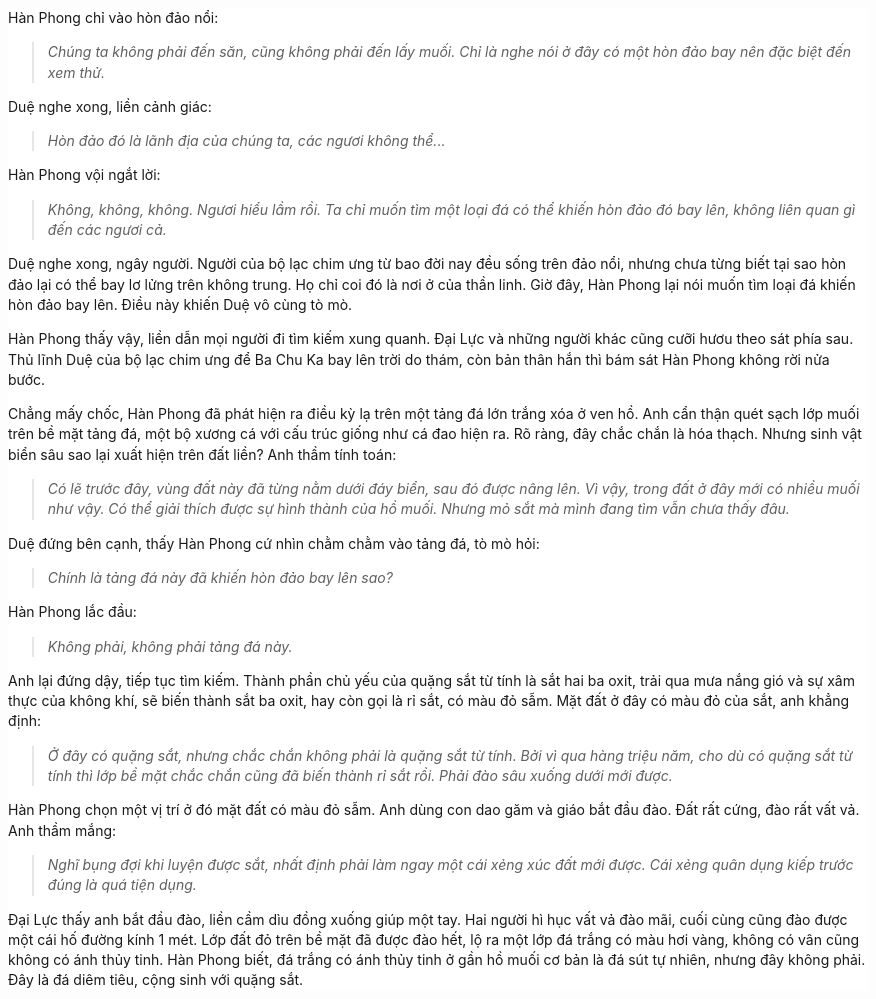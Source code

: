 Hàn Phong chỉ vào hòn đảo nổi:

> *Chúng ta không phải đến săn, cũng không phải đến lấy muối. Chỉ là nghe nói ở đây có một hòn đảo bay nên đặc biệt đến xem thử.*

Duệ nghe xong, liền cảnh giác:

> *Hòn đảo đó là lãnh địa của chúng ta, các ngươi không thể...*

Hàn Phong vội ngắt lời:

> *Không, không, không. Ngươi hiểu lầm rồi. Ta chỉ muốn tìm một loại đá có thể khiến hòn đảo đó bay lên, không liên quan gì đến các ngươi cả.*

Duệ nghe xong, ngây người. Người của bộ lạc chim ưng từ bao đời nay đều sống trên đảo nổi, nhưng chưa từng biết tại sao hòn đảo lại có thể bay lơ lửng trên không trung. Họ chỉ coi đó là nơi ở của thần linh. Giờ đây, Hàn Phong lại nói muốn tìm loại đá khiến hòn đảo bay lên. Điều này khiến Duệ vô cùng tò mò.

Hàn Phong thấy vậy, liền dẫn mọi người đi tìm kiếm xung quanh. Đại Lực và những người khác cũng cưỡi hươu theo sát phía sau. Thủ lĩnh Duệ của bộ lạc chim ưng để Ba Chu Ka bay lên trời do thám, còn bản thân hắn thì bám sát Hàn Phong không rời nửa bước.

Chẳng mấy chốc, Hàn Phong đã phát hiện ra điều kỳ lạ trên một tảng đá lớn trắng xóa ở ven hồ. Anh cẩn thận quét sạch lớp muối trên bề mặt tảng đá, một bộ xương cá với cấu trúc giống như cá đao hiện ra. Rõ ràng, đây chắc chắn là hóa thạch. Nhưng sinh vật biển sâu sao lại xuất hiện trên đất liền? Anh thầm tính toán:

> *Có lẽ trước đây, vùng đất này đã từng nằm dưới đáy biển, sau đó được nâng lên. Vì vậy, trong đất ở đây mới có nhiều muối như vậy. Có thể giải thích được sự hình thành của hồ muối. Nhưng mỏ sắt mà mình đang tìm vẫn chưa thấy đâu.*

Duệ đứng bên cạnh, thấy Hàn Phong cứ nhìn chằm chằm vào tảng đá, tò mò hỏi:

> *Chính là tảng đá này đã khiến hòn đảo bay lên sao?*

Hàn Phong lắc đầu:

> *Không phải, không phải tảng đá này.*

Anh lại đứng dậy, tiếp tục tìm kiếm. Thành phần chủ yếu của quặng sắt từ tính là sắt hai ba oxit, trải qua mưa nắng gió và sự xâm thực của không khí, sẽ biến thành sắt ba oxit, hay còn gọi là rỉ sắt, có màu đỏ sẫm. Mặt đất ở đây có màu đỏ của sắt, anh khẳng định:

> *Ở đây có quặng sắt, nhưng chắc chắn không phải là quặng sắt từ tính. Bởi vì qua hàng triệu năm, cho dù có quặng sắt từ tính thì lớp bề mặt chắc chắn cũng đã biến thành rỉ sắt rồi. Phải đào sâu xuống dưới mới được.*

Hàn Phong chọn một vị trí ở đó mặt đất có màu đỏ sẫm. Anh dùng con dao găm và giáo bắt đầu đào. Đất rất cứng, đào rất vất vả. Anh thầm mắng:

> *Nghĩ bụng đợi khi luyện được sắt, nhất định phải làm ngay một cái xẻng xúc đất mới được. Cái xẻng quân dụng kiếp trước đúng là quá tiện dụng.*

Đại Lực thấy anh bắt đầu đào, liền cầm dìu đồng xuống giúp một tay. Hai người hì hục vất vả đào mãi, cuối cùng cũng đào được một cái hố đường kính 1 mét. Lớp đất đỏ trên bề mặt đã được đào hết, lộ ra một lớp đá trắng có màu hơi vàng, không có vân cũng không có ánh thủy tinh. Hàn Phong biết, đá trắng có ánh thủy tinh ở gần hồ muối cơ bản là đá sút tự nhiên, nhưng đây không phải. Đây là đá diêm tiêu, cộng sinh với quặng sắt.
